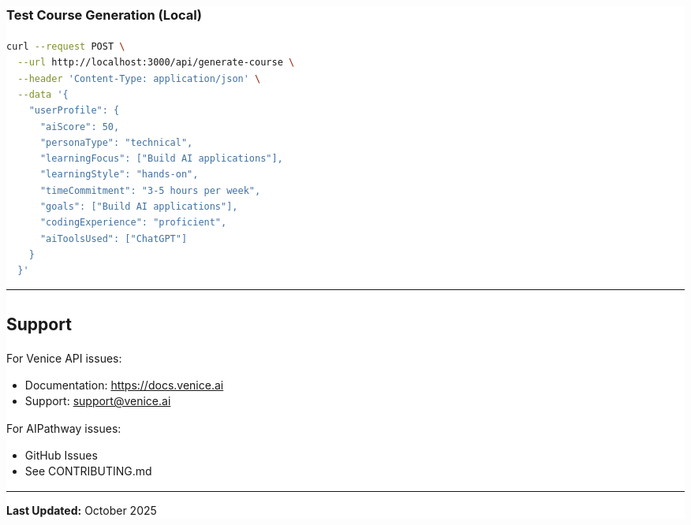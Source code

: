 ### Test Course Generation (Local)
```bash
curl --request POST \
  --url http://localhost:3000/api/generate-course \
  --header 'Content-Type: application/json' \
  --data '{
    "userProfile": {
      "aiScore": 50,
      "personaType": "technical",
      "learningFocus": ["Build AI applications"],
      "learningStyle": "hands-on",
      "timeCommitment": "3-5 hours per week",
      "goals": ["Build AI applications"],
      "codingExperience": "proficient",
      "aiToolsUsed": ["ChatGPT"]
    }
  }'
```

---

## Support

For Venice API issues:
- Documentation: https://docs.venice.ai
- Support: support@venice.ai

For AIPathway issues:
- GitHub Issues
- See CONTRIBUTING.md

---

**Last Updated:** October 2025


